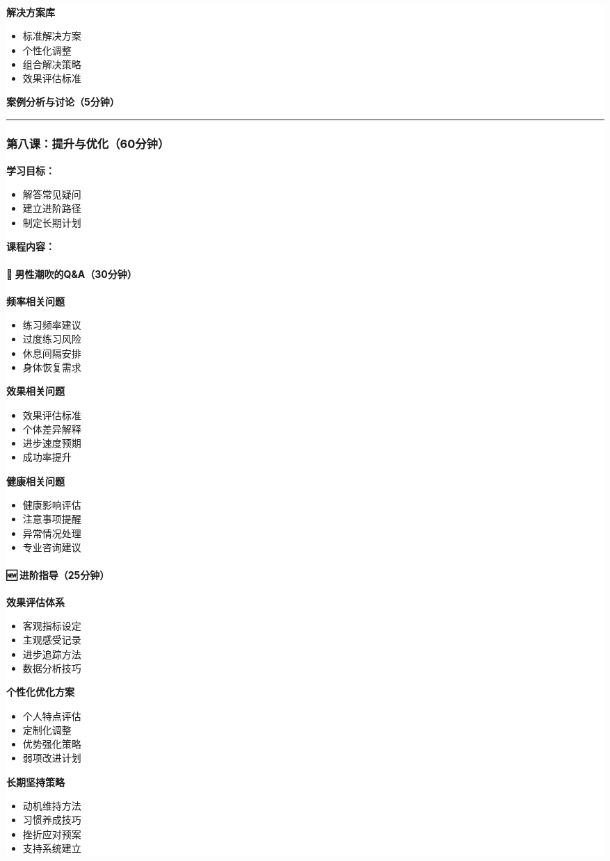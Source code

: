 **解决方案库**
- 标准解决方案
- 个性化调整
- 组合解决策略
- 效果评估标准

**案例分析与讨论（5分钟）**

---

### 第八课：提升与优化（60分钟）

**学习目标：**
- 解答常见疑问
- 建立进阶路径
- 制定长期计划

**课程内容：**

#### 📌 男性潮吹的Q&A（30分钟）
**频率相关问题**
- 练习频率建议
- 过度练习风险
- 休息间隔安排
- 身体恢复需求

**效果相关问题**
- 效果评估标准
- 个体差异解释
- 进步速度预期
- 成功率提升

**健康相关问题**
- 健康影响评估
- 注意事项提醒
- 异常情况处理
- 专业咨询建议

#### 🆕 进阶指导（25分钟）
**效果评估体系**
- 客观指标设定
- 主观感受记录
- 进步追踪方法
- 数据分析技巧

**个性化优化方案**
- 个人特点评估
- 定制化调整
- 优势强化策略
- 弱项改进计划

**长期坚持策略**
- 动机维持方法
- 习惯养成技巧
- 挫折应对预案
- 支持系统建立
